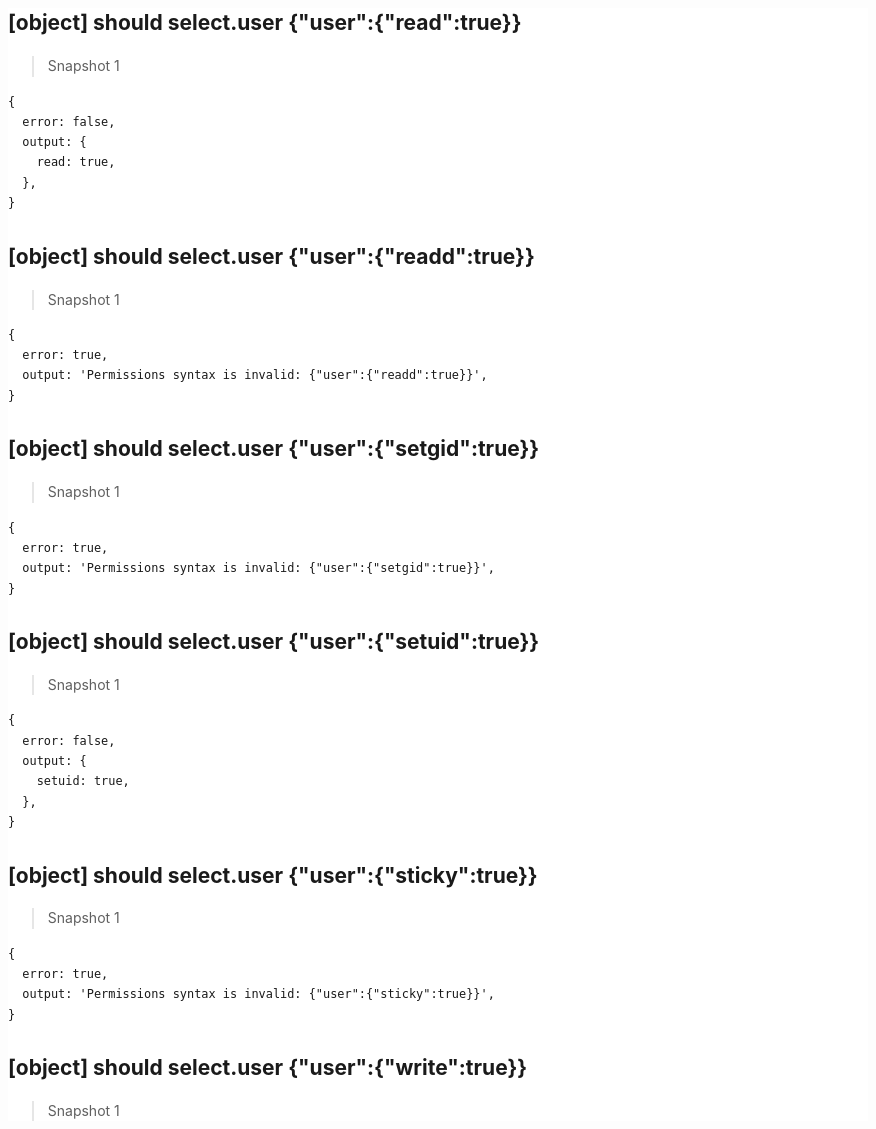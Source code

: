 ## [object] should select.user {"user":{"read":true}}

> Snapshot 1

    {
      error: false,
      output: {
        read: true,
      },
    }

## [object] should select.user {"user":{"readd":true}}

> Snapshot 1

    {
      error: true,
      output: 'Permissions syntax is invalid: {"user":{"readd":true}}',
    }

## [object] should select.user {"user":{"setgid":true}}

> Snapshot 1

    {
      error: true,
      output: 'Permissions syntax is invalid: {"user":{"setgid":true}}',
    }

## [object] should select.user {"user":{"setuid":true}}

> Snapshot 1

    {
      error: false,
      output: {
        setuid: true,
      },
    }

## [object] should select.user {"user":{"sticky":true}}

> Snapshot 1

    {
      error: true,
      output: 'Permissions syntax is invalid: {"user":{"sticky":true}}',
    }

## [object] should select.user {"user":{"write":true}}

> Snapshot 1
